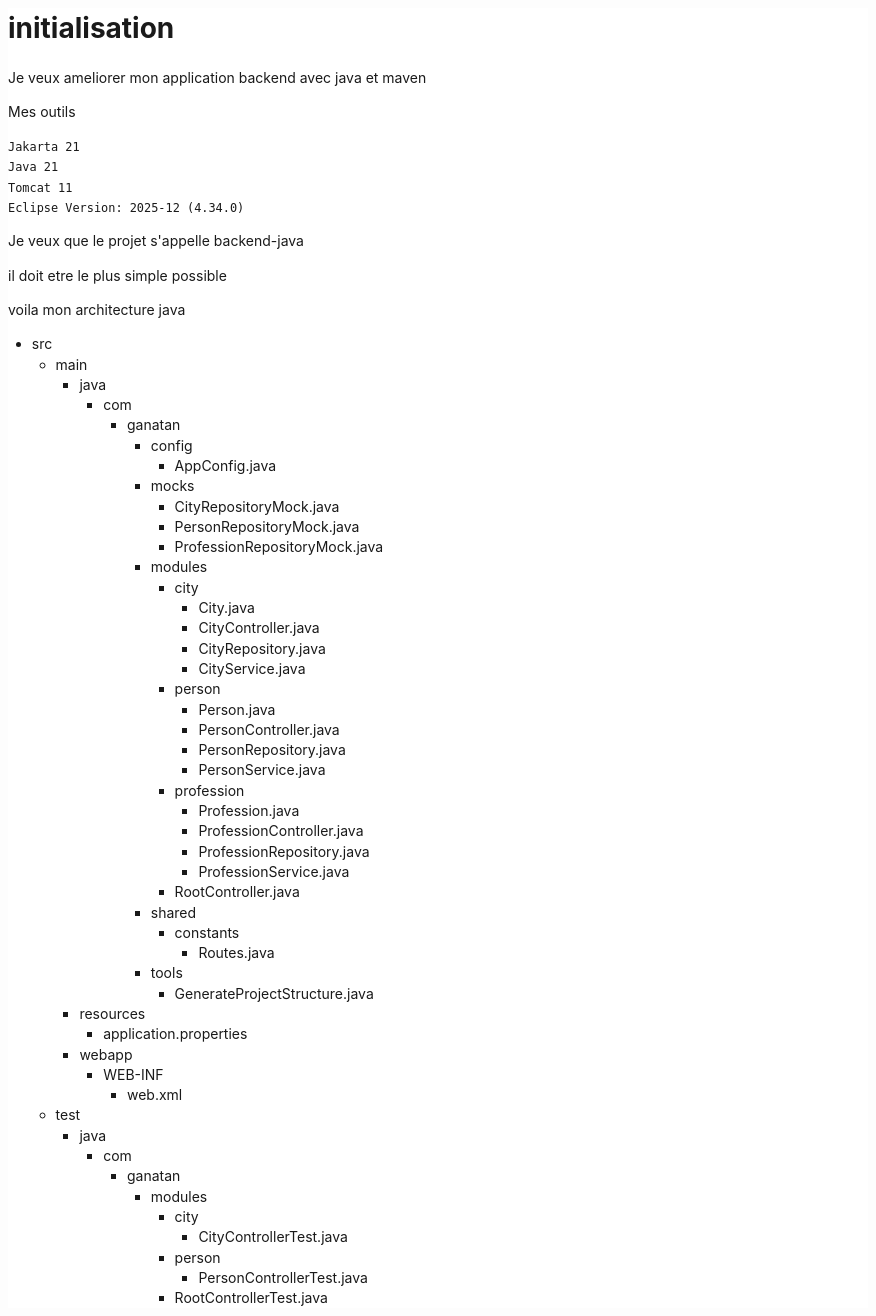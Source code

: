 # initialisation

Je veux ameliorer mon application backend avec java et maven

Mes outils 

	Jakarta 21
	Java 21
	Tomcat 11
	Eclipse Version: 2025-12 (4.34.0)


Je veux que le projet s'appelle backend-java

il doit etre le plus simple possible 


voila mon architecture java
- src
  - main
    - java
      - com
        - ganatan
          - config
            - AppConfig.java
          - mocks
            - CityRepositoryMock.java
            - PersonRepositoryMock.java
            - ProfessionRepositoryMock.java
          - modules
            - city
              - City.java
              - CityController.java
              - CityRepository.java
              - CityService.java
            - person
              - Person.java
              - PersonController.java
              - PersonRepository.java
              - PersonService.java
            - profession
              - Profession.java
              - ProfessionController.java
              - ProfessionRepository.java
              - ProfessionService.java
            - RootController.java
          - shared
            - constants
              - Routes.java
          - tools
            - GenerateProjectStructure.java
    - resources
      - application.properties
    - webapp
      - WEB-INF
        - web.xml
  - test
    - java
      - com
        - ganatan
          - modules
            - city
              - CityControllerTest.java
            - person
              - PersonControllerTest.java
            - RootControllerTest.java